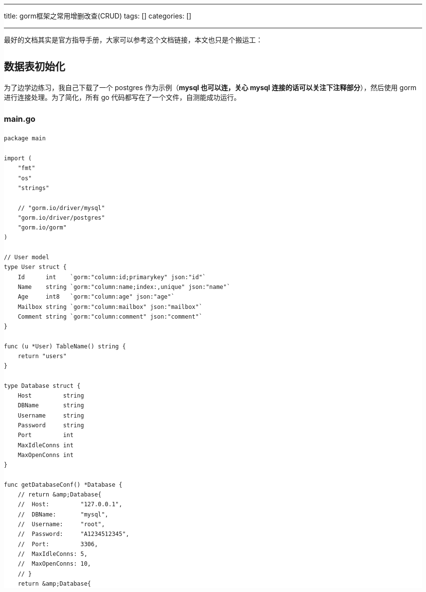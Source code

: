 
--- 
title:  gorm框架之常用增删改查(CRUD) 
tags: []
categories: [] 

---
最好的文档其实是官方指导手册，大家可以参考这个文档链接，本文也只是个搬运工：



## 数据表初始化

为了边学边练习，我自己下载了一个 postgres 作为示例（**mysql 也可以连，关心 mysql 连接的话可以关注下注释部分**），然后使用 gorm 进行连接处理。为了简化，所有 go 代码都写在了一个文件，自测能成功运行。

### main.go

```
package main

import (
	"fmt"
	"os"
	"strings"

	// "gorm.io/driver/mysql"
	"gorm.io/driver/postgres"
	"gorm.io/gorm"
)

// User model
type User struct {
	Id      int    `gorm:"column:id;primarykey" json:"id"`
	Name    string `gorm:"column:name;index:,unique" json:"name"`
	Age     int8   `gorm:"column:age" json:"age"`
	Mailbox string `gorm:"column:mailbox" json:"mailbox"`
	Comment string `gorm:"column:comment" json:"comment"`
}

func (u *User) TableName() string {
	return "users"
}

type Database struct {
	Host         string
	DBName       string
	Username     string
	Password     string
	Port         int
	MaxIdleConns int
	MaxOpenConns int
}

func getDatabaseConf() *Database {
	// return &amp;Database{
	// 	Host:         "127.0.0.1",
	// 	DBName:       "mysql",
	// 	Username:     "root",
	// 	Password:     "A1234512345",
	// 	Port:         3306,
	// 	MaxIdleConns: 5,
	// 	MaxOpenConns: 10,
	// }
	return &amp;Database{
```